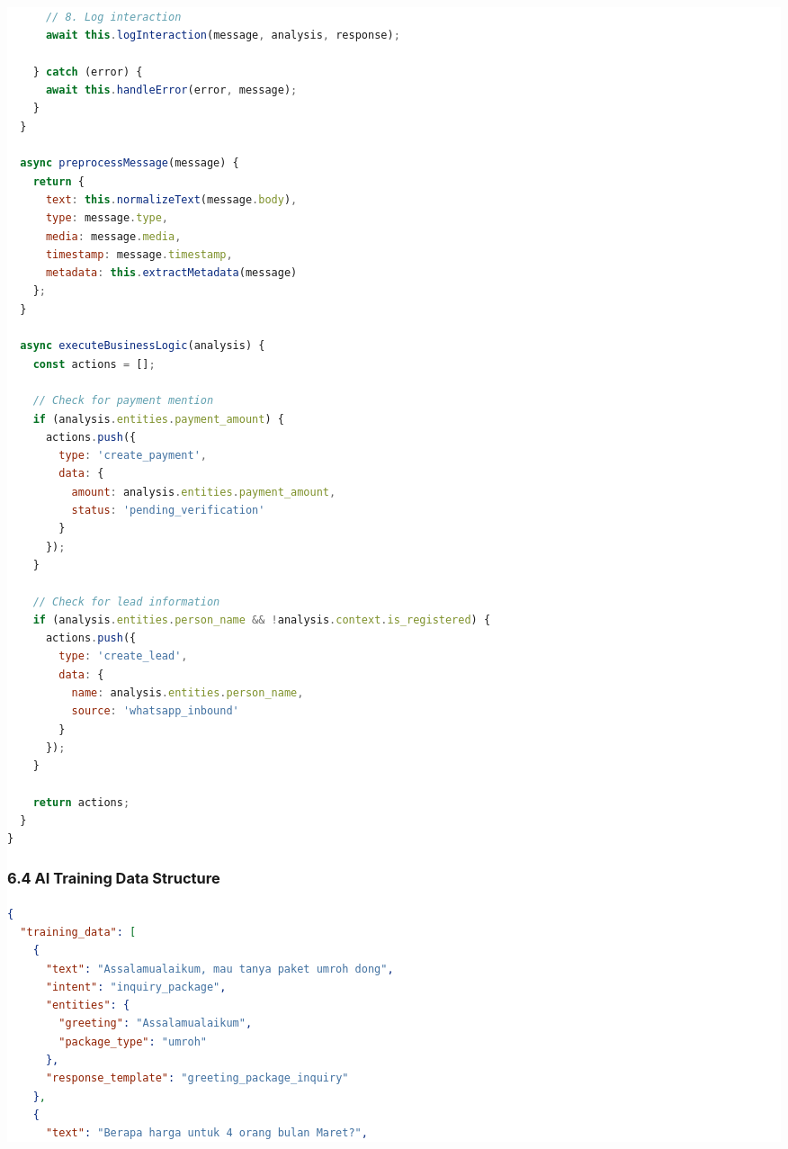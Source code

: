 ```javascript
      // 8. Log interaction
      await this.logInteraction(message, analysis, response);
      
    } catch (error) {
      await this.handleError(error, message);
    }
  }

  async preprocessMessage(message) {
    return {
      text: this.normalizeText(message.body),
      type: message.type,
      media: message.media,
      timestamp: message.timestamp,
      metadata: this.extractMetadata(message)
    };
  }

  async executeBusinessLogic(analysis) {
    const actions = [];
    
    // Check for payment mention
    if (analysis.entities.payment_amount) {
      actions.push({
        type: 'create_payment',
        data: {
          amount: analysis.entities.payment_amount,
          status: 'pending_verification'
        }
      });
    }
    
    // Check for lead information
    if (analysis.entities.person_name && !analysis.context.is_registered) {
      actions.push({
        type: 'create_lead',
        data: {
          name: analysis.entities.person_name,
          source: 'whatsapp_inbound'
        }
      });
    }
    
    return actions;
  }
}
```

### 6.4 AI Training Data Structure
```json
{
  "training_data": [
    {
      "text": "Assalamualaikum, mau tanya paket umroh dong",
      "intent": "inquiry_package",
      "entities": {
        "greeting": "Assalamualaikum",
        "package_type": "umroh"
      },
      "response_template": "greeting_package_inquiry"
    },
    {
      "text": "Berapa harga untuk 4 orang bulan Maret?",
```